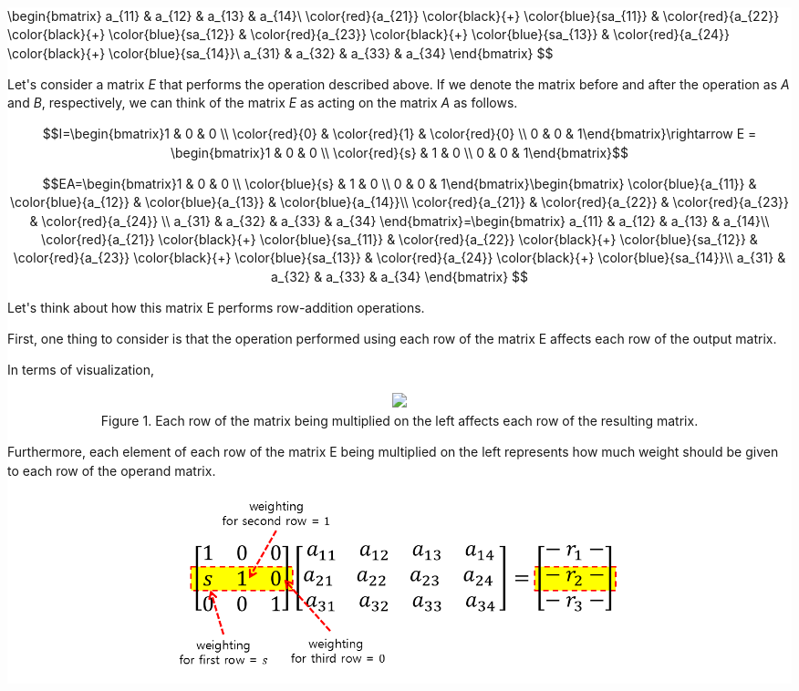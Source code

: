 \begin{bmatrix}
  a_{11} & a_{12} & a_{13} & a_{14}\\
  \color{red}{a_{21}} \color{black}{+} \color{blue}{sa_{11}} & \color{red}{a_{22}} \color{black}{+} \color{blue}{sa_{12}}  & \color{red}{a_{23}} \color{black}{+} \color{blue}{sa_{13}}  & \color{red}{a_{24}} \color{black}{+} \color{blue}{sa_{14}}\\
  a_{31} & a_{32} & a_{33} & a_{34}
\end{bmatrix} $$

Let's consider a matrix $E$ that performs the operation described above. If we denote the matrix before and after the operation as $A$ and $B$, respectively, we can think of the matrix $E$ as acting on the matrix $A$ as follows.

$$I=\begin{bmatrix}1 & 0 & 0 \\ \color{red}{0} & \color{red}{1} & \color{red}{0} \\ 0 & 0 & 1\end{bmatrix}\rightarrow E = \begin{bmatrix}1 & 0 & 0 \\ \color{red}{s} & 1 & 0 \\ 0 & 0 & 1\end{bmatrix}$$


$$EA=\begin{bmatrix}1 & 0 & 0 \\ \color{blue}{s} & 1 & 0 \\ 0 & 0 & 1\end{bmatrix}\begin{bmatrix}
  \color{blue}{a_{11}} & \color{blue}{a_{12}} & \color{blue}{a_{13}} & \color{blue}{a_{14}}\\
  \color{red}{a_{21}}  & \color{red}{a_{22}}  & \color{red}{a_{23}}  & \color{red}{a_{24}} \\
  a_{31} & a_{32} & a_{33} & a_{34}
\end{bmatrix}=\begin{bmatrix}
  a_{11} & a_{12} & a_{13} & a_{14}\\
  \color{red}{a_{21}} \color{black}{+} \color{blue}{sa_{11}} & \color{red}{a_{22}} \color{black}{+} \color{blue}{sa_{12}}  & \color{red}{a_{23}} \color{black}{+} \color{blue}{sa_{13}}  & \color{red}{a_{24}} \color{black}{+} \color{blue}{sa_{14}}\\
  a_{31} & a_{32} & a_{33} & a_{34}
\end{bmatrix} $$

Let's think about how this matrix E performs row-addition operations.

First, one thing to consider is that the operation performed using each row of the matrix E affects each row of the output matrix.

In terms of visualization,

<p align = "center">
  <img width = "500" src= "https://raw.githubusercontent.com/angeloyeo/angeloyeo.github.io/master/pics/2021-06-15-elementary_square_matrix/pic1.png">
  <br>
  Figure 1. Each row of the matrix being multiplied on the left affects each row of the resulting matrix.
</p>

Furthermore, each element of each row of the matrix E being multiplied on the left represents how much weight should be given to each row of the operand matrix.

<p align = "center">
  <img width = "500" src= "https://raw.githubusercontent.com/angeloyeo/angeloyeo.github.io/master/pics/2021-06-15-elementary_square_matrix/pic2_en.png">
  <br>